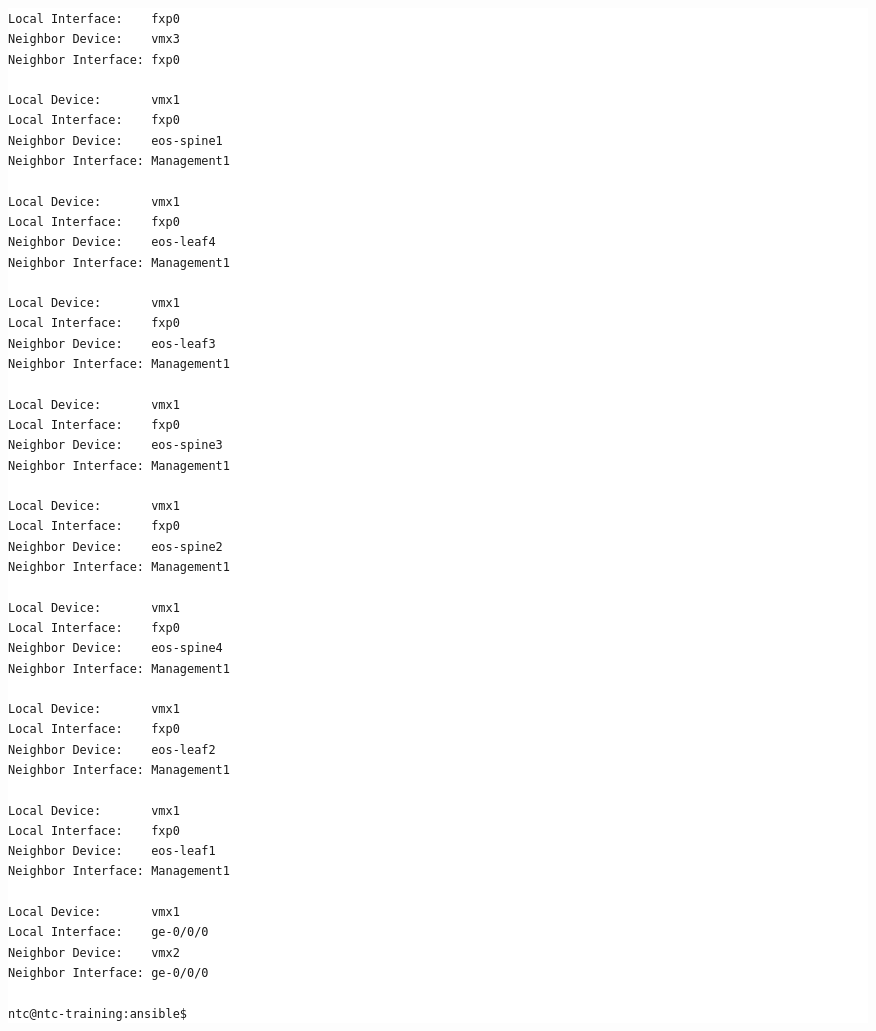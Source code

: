 ```
Local Interface:    fxp0
Neighbor Device:    vmx3
Neighbor Interface: fxp0

Local Device:       vmx1
Local Interface:    fxp0
Neighbor Device:    eos-spine1
Neighbor Interface: Management1

Local Device:       vmx1
Local Interface:    fxp0
Neighbor Device:    eos-leaf4
Neighbor Interface: Management1

Local Device:       vmx1
Local Interface:    fxp0
Neighbor Device:    eos-leaf3
Neighbor Interface: Management1

Local Device:       vmx1
Local Interface:    fxp0
Neighbor Device:    eos-spine3
Neighbor Interface: Management1

Local Device:       vmx1
Local Interface:    fxp0
Neighbor Device:    eos-spine2
Neighbor Interface: Management1

Local Device:       vmx1
Local Interface:    fxp0
Neighbor Device:    eos-spine4
Neighbor Interface: Management1

Local Device:       vmx1
Local Interface:    fxp0
Neighbor Device:    eos-leaf2
Neighbor Interface: Management1

Local Device:       vmx1
Local Interface:    fxp0
Neighbor Device:    eos-leaf1
Neighbor Interface: Management1

Local Device:       vmx1
Local Interface:    ge-0/0/0
Neighbor Device:    vmx2
Neighbor Interface: ge-0/0/0

ntc@ntc-training:ansible$
```
